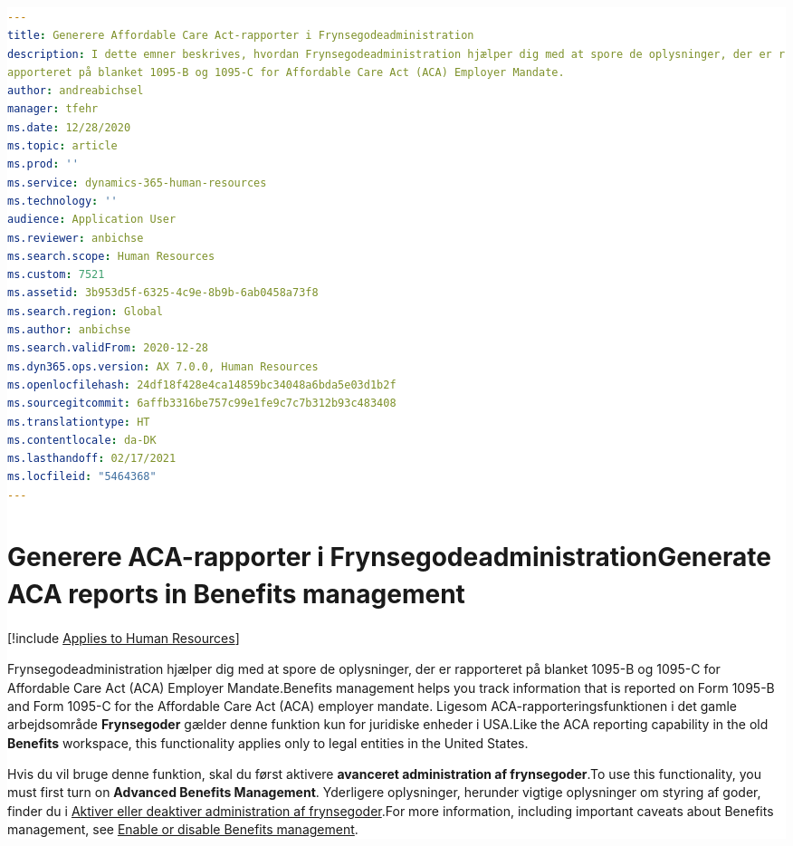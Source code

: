 ```yaml
---
title: Generere Affordable Care Act-rapporter i Frynsegodeadministration
description: I dette emner beskrives, hvordan Frynsegodeadministration hjælper dig med at spore de oplysninger, der er rapporteret på blanket 1095-B og 1095-C for Affordable Care Act (ACA) Employer Mandate.
author: andreabichsel
manager: tfehr
ms.date: 12/28/2020
ms.topic: article
ms.prod: ''
ms.service: dynamics-365-human-resources
ms.technology: ''
audience: Application User
ms.reviewer: anbichse
ms.search.scope: Human Resources
ms.custom: 7521
ms.assetid: 3b953d5f-6325-4c9e-8b9b-6ab0458a73f8
ms.search.region: Global
ms.author: anbichse
ms.search.validFrom: 2020-12-28
ms.dyn365.ops.version: AX 7.0.0, Human Resources
ms.openlocfilehash: 24df18f428e4ca14859bc34048a6bda5e03d1b2f
ms.sourcegitcommit: 6affb3316be757c99e1fe9c7c7b312b93c483408
ms.translationtype: HT
ms.contentlocale: da-DK
ms.lasthandoff: 02/17/2021
ms.locfileid: "5464368"
---
```

# <a name="generate-aca-reports-in-benefits-management"></a><span data-ttu-id="ddd39-103">Generere ACA-rapporter i Frynsegodeadministration</span><span class="sxs-lookup"><span data-stu-id="ddd39-103">Generate ACA reports in Benefits management</span></span>

[!include [Applies to Human Resources](../includes/applies-to-hr.md)]

<span data-ttu-id="ddd39-104">Frynsegodeadministration hjælper dig med at spore de oplysninger, der er rapporteret på blanket 1095-B og 1095-C for Affordable Care Act (ACA) Employer Mandate.</span><span class="sxs-lookup"><span data-stu-id="ddd39-104">Benefits management helps you track information that is reported on Form 1095-B and Form 1095-C for the Affordable Care Act (ACA) employer mandate.</span></span> <span data-ttu-id="ddd39-105">Ligesom ACA-rapporteringsfunktionen i det gamle arbejdsområde **Frynsegoder** gælder denne funktion kun for juridiske enheder i USA.</span><span class="sxs-lookup"><span data-stu-id="ddd39-105">Like the ACA reporting capability in the old **Benefits** workspace, this functionality applies only to legal entities in the United States.</span></span>

<span data-ttu-id="ddd39-106">Hvis du vil bruge denne funktion, skal du først aktivere **avanceret administration af frynsegoder**.</span><span class="sxs-lookup"><span data-stu-id="ddd39-106">To use this functionality, you must first turn on **Advanced Benefits Management**.</span></span> <span data-ttu-id="ddd39-107">Yderligere oplysninger, herunder vigtige oplysninger om styring af goder, finder du i [Aktiver eller deaktiver administration af frynsegoder](hr-admin-manage-features.md#enable-or-disable-benefits-management).</span><span class="sxs-lookup"><span data-stu-id="ddd39-107">For more information, including important caveats about Benefits management, see [Enable or disable Benefits management](hr-admin-manage-features.md#enable-or-disable-benefits-management).</span></span>
